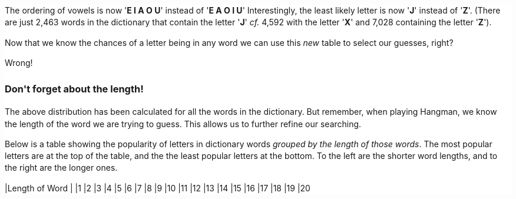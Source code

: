 The ordering of vowels is now '**E I A O U**' instead of '**E A O I U**'
Interestingly, the least likely letter is now '**J**' instead of '**Z**'. (There are just 2,463 words in the dictionary that contain the letter '**J**' *cf.* 4,592 with the letter '**X**' and 7,028 containing the letter '**Z**').

Now that we know the chances of a letter being in any word we can use this *new* table to select our guesses, right?

Wrong!

### Don't forget about the length!

The above distribution has been calculated for all the words in the dictionary. But remember, when playing Hangman, we know the length of the word we are trying to guess. This allows us to further refine our searching.

Below is a table showing the popularity of letters in dictionary words *grouped by the length of those words*. The most popular letters are at the top of the table, and the the least popular letters at the bottom. To the left are the shorter word lengths, and to the right are the longer ones.



|Length of Word
|
|1
|2
|3
|4
|5
|6
|7
|8
|9
|10
|11
|12
|13
|14
|15
|16
|17
|18
|19
|20
